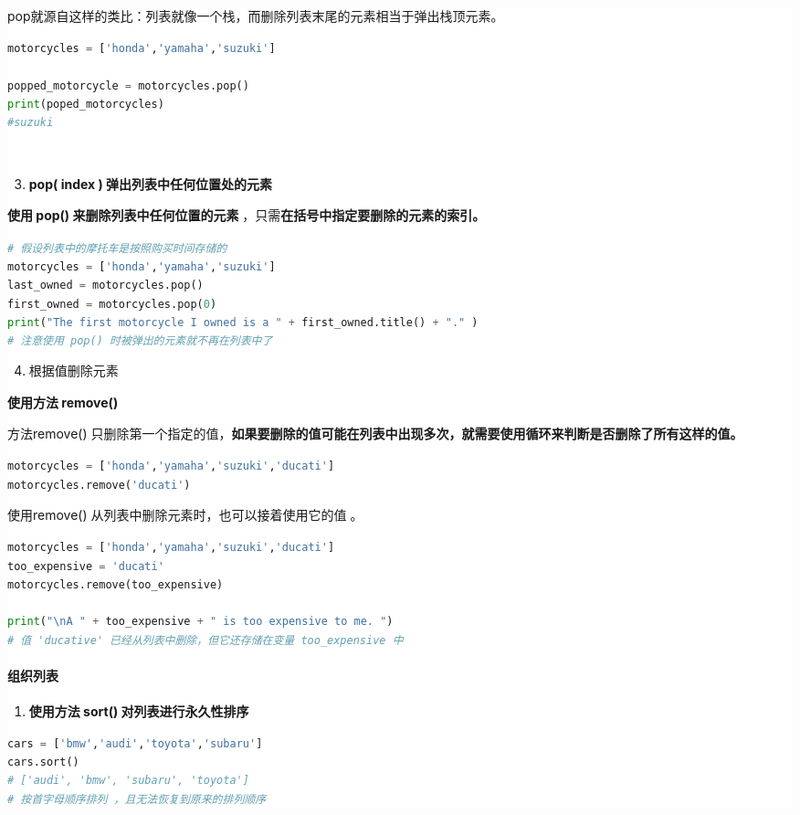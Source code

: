 pop就源自这样的类比：列表就像一个栈，而删除列表末尾的元素相当于弹出栈顶元素。

```python
motorcycles = ['honda','yamaha','suzuki']

popped_motorcycle = motorcycles.pop() 
print(poped_motorcycles)
#suzuki
```

​       

3. **pop( index ) 弹出列表中任何位置处的元素**

**使用 pop() 来删除列表中任何位置的元素** ，只需**在括号中指定要删除的元素的索引。**

```python
# 假设列表中的摩托车是按照购买时间存储的
motorcycles = ['honda','yamaha','suzuki']
last_owned = motorcycles.pop()
first_owned = motorcycles.pop(0)
print("The first motorcycle I owned is a " + first_owned.title() + "." )
# 注意使用 pop() 时被弹出的元素就不再在列表中了
```



4. 根据值删除元素

**使用方法 remove()**

方法remove() 只删除第一个指定的值，**如果要删除的值可能在列表中出现多次，就需要使用循环来判断是否删除了所有这样的值。**

```python
motorcycles = ['honda','yamaha','suzuki','ducati']
motorcycles.remove('ducati')

```

使用remove() 从列表中删除元素时，也可以接着使用它的值 。

```python
motorcycles = ['honda','yamaha','suzuki','ducati']
too_expensive = 'ducati'
motorcycles.remove(too_expensive)

print("\nA " + too_expensive + " is too expensive to me. ")
# 值 'ducative' 已经从列表中删除，但它还存储在变量 too_expensive 中
```



#### 组织列表



1. **使用方法 sort() 对列表进行永久性排序**

```python
cars = ['bmw','audi','toyota','subaru']
cars.sort()
# ['audi', 'bmw', 'subaru', 'toyota']
# 按首字母顺序排列 ，且无法恢复到原来的排列顺序
```
